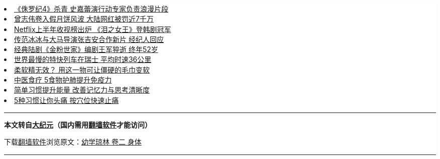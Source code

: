 <li><a href="https://github.com/1992513/djy/blob/master/gb/24/9/29/n14340516.md#1">《侏罗纪4》杀青 史嘉蕾演行动专家负责浪漫片段</a></li>
<li><a href="https://github.com/1992513/djy/blob/master/gb/24/9/27/n14339911.md#1">曾志伟卷入假月饼风波 大陆网红被罚近7千万</a></li>
<li><a href="https://github.com/1992513/djy/blob/master/gb/24/9/28/n14340390.md#1">Netflix上半年收视榜出炉 《泪之女王》登韩剧冠军</a></li>
<li><a href="https://github.com/1992513/djy/blob/master/gb/24/9/28/n14340367.md#1">传范冰冰与大马导演张吉安合作新片 经纪人回应</a></li>
<li><a href="https://github.com/1992513/djy/blob/master/gb/24/9/27/n14339879.md#1">经典陆剧《金粉世家》编剧王军猝逝 终年52岁</a></li>
<li><a href="https://github.com/1992513/djy/blob/master/gb/24/9/29/n14340557.md#1">世界最慢的特快列车在瑞士 平均时速36公里</a></li>
<li><a href="https://github.com/1992513/djy/blob/master/gb/24/9/28/n14340058.md#1">柔软精无效？ 用这一物可让僵硬的毛巾变软</a></li>
<li><a href="https://github.com/1992513/djy/blob/master/gb/24/9/22/n14335962.md#1">中医食疗 5食物护肺提升免疫力</a></li>
<li><a href="https://github.com/1992513/djy/blob/master/gb/24/9/23/n14337009.md#1">简单习惯提升能量 改善记忆力与思考清晰度</a></li>
<li><a href="https://github.com/1992513/djy/blob/master/gb/24/9/25/n14337769.md#1">5种习惯让你头痛 按穴位快速止痛</a></li>
<hr>
<strong>本文转自<a href="https://www.epochtimes.com">大纪元</a>（国内需用<a href="https://github.com/1992513/www/blob/master/README.md#8">翻墙软件</a>才能访问）</strong><p>下载<a href="https://github.com/1992513/www/blob/master/README.md#8">翻墙软件</a>浏览原文：<a href="https://www.epochtimes.com/gb/22/9/17/n13827100.htm">幼学琼林 卷二 身体</a></p><hr>